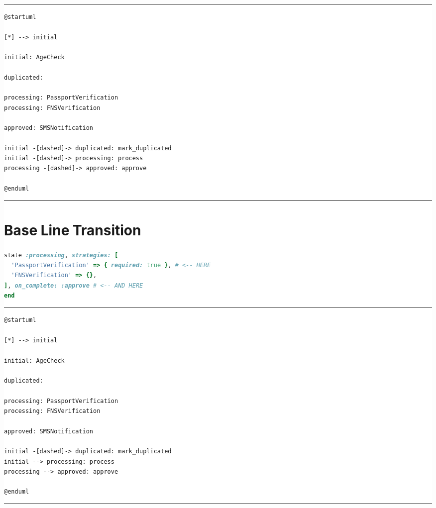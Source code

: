 

---


```plantuml
@startuml

[*] --> initial

initial: AgeCheck

duplicated:

processing: PassportVerification
processing: FNSVerification

approved: SMSNotification

initial -[dashed]-> duplicated: mark_duplicated
initial -[dashed]-> processing: process 
processing -[dashed]-> approved: approve 

@enduml
```

---

# Base Line Transition

```ruby
state :processing, strategies: [
  'PassportVerification' => { required: true }, # <-- HERE
  'FNSVerification' => {},
], on_complete: :approve # <-- AND HERE
end
```

---

```plantuml
@startuml

[*] --> initial

initial: AgeCheck

duplicated:

processing: PassportVerification
processing: FNSVerification

approved: SMSNotification

initial -[dashed]-> duplicated: mark_duplicated
initial --> processing: process 
processing --> approved: approve 

@enduml
```

---